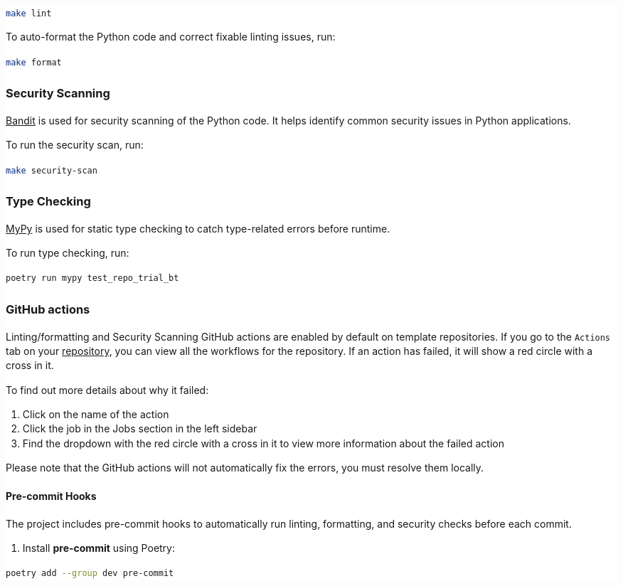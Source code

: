 ```bash
make lint
```

To auto-format the Python code and correct fixable linting issues, run:

```bash
make format
```

### Security Scanning

[Bandit](https://bandit.readthedocs.io/en/latest/) is used for security scanning of the Python code.
It helps identify common security issues in Python applications.

To run the security scan, run:

```bash
make security-scan
```

### Type Checking

[MyPy](https://mypy.readthedocs.io/) is used for static type checking to catch type-related errors before runtime.

To run type checking, run:

```bash
poetry run mypy test_repo_trial_bt
```

### GitHub actions

Linting/formatting and Security Scanning GitHub actions are enabled by default on template repositories. If you go to the `Actions` tab on your [repository](https://github.com/ONS-Innovation/test-repo-trial-bt/actions), you can view all the workflows for the repository. If an action has failed, it will show a red circle with a cross in it.

To find out more details about why it failed:

1. Click on the name of the action
2. Click the job in the Jobs section in the left sidebar
3. Find the dropdown with the red circle with a cross in it to view more information about the failed action

Please note that the GitHub actions will not automatically fix the errors, you must resolve them locally.

#### Pre-commit Hooks

The project includes pre-commit hooks to automatically run linting, formatting, and security checks before each commit.

1. Install **pre-commit** using Poetry:

```bash
poetry add --group dev pre-commit
```

